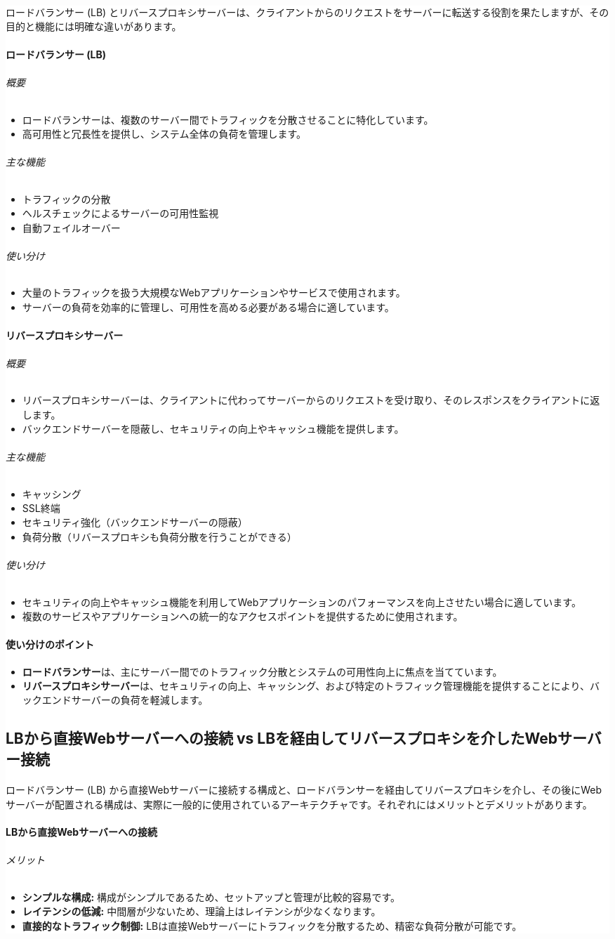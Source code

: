 ロードバランサー (LB) とリバースプロキシサーバーは、クライアントからのリクエストをサーバーに転送する役割を果たしますが、その目的と機能には明確な違いがあります。

#### ロードバランサー (LB)

###### 概要

- ロードバランサーは、複数のサーバー間でトラフィックを分散させることに特化しています。
- 高可用性と冗長性を提供し、システム全体の負荷を管理します。

###### 主な機能

- トラフィックの分散
- ヘルスチェックによるサーバーの可用性監視
- 自動フェイルオーバー

###### 使い分け

- 大量のトラフィックを扱う大規模なWebアプリケーションやサービスで使用されます。
- サーバーの負荷を効率的に管理し、可用性を高める必要がある場合に適しています。

#### リバースプロキシサーバー

###### 概要

- リバースプロキシサーバーは、クライアントに代わってサーバーからのリクエストを受け取り、そのレスポンスをクライアントに返します。
- バックエンドサーバーを隠蔽し、セキュリティの向上やキャッシュ機能を提供します。

###### 主な機能

- キャッシング
- SSL終端
- セキュリティ強化（バックエンドサーバーの隠蔽）
- 負荷分散（リバースプロキシも負荷分散を行うことができる）

###### 使い分け

- セキュリティの向上やキャッシュ機能を利用してWebアプリケーションのパフォーマンスを向上させたい場合に適しています。
- 複数のサービスやアプリケーションへの統一的なアクセスポイントを提供するために使用されます。

#### 使い分けのポイント

- **ロードバランサー**は、主にサーバー間でのトラフィック分散とシステムの可用性向上に焦点を当てています。
- **リバースプロキシサーバー**は、セキュリティの向上、キャッシング、および特定のトラフィック管理機能を提供することにより、バックエンドサーバーの負荷を軽減します。

## LBから直接Webサーバーへの接続 vs LBを経由してリバースプロキシを介したWebサーバー接続

ロードバランサー (LB) から直接Webサーバーに接続する構成と、ロードバランサーを経由してリバースプロキシを介し、その後にWebサーバーが配置される構成は、実際に一般的に使用されているアーキテクチャです。それぞれにはメリットとデメリットがあります。

#### LBから直接Webサーバーへの接続

###### メリット

- **シンプルな構成:** 構成がシンプルであるため、セットアップと管理が比較的容易です。
- **レイテンシの低減:** 中間層が少ないため、理論上はレイテンシが少なくなります。
- **直接的なトラフィック制御:** LBは直接Webサーバーにトラフィックを分散するため、精密な負荷分散が可能です。
